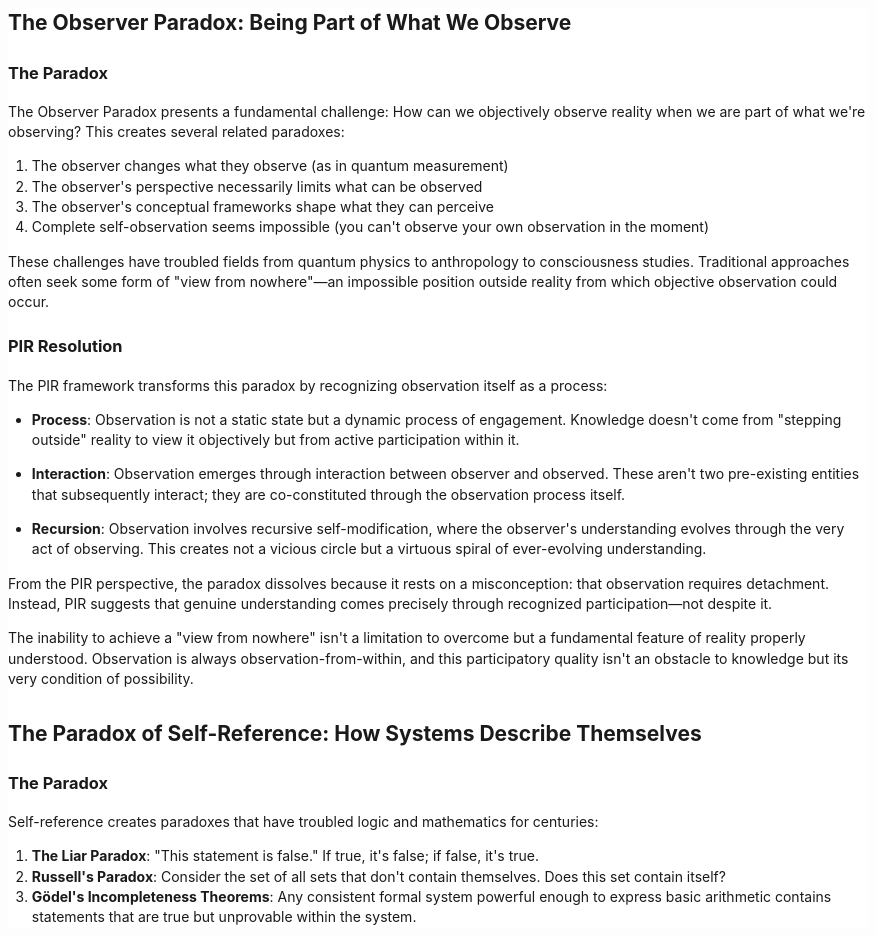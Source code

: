 ## The Observer Paradox: Being Part of What We Observe

### The Paradox

The Observer Paradox presents a fundamental challenge: How can we objectively observe reality when we are part of what we're observing? This creates several related paradoxes:

1. The observer changes what they observe (as in quantum measurement)
2. The observer's perspective necessarily limits what can be observed
3. The observer's conceptual frameworks shape what they can perceive
4. Complete self-observation seems impossible (you can't observe your own observation in the moment)

These challenges have troubled fields from quantum physics to anthropology to consciousness studies. Traditional approaches often seek some form of "view from nowhere"—an impossible position outside reality from which objective observation could occur.

### PIR Resolution

The PIR framework transforms this paradox by recognizing observation itself as a process:

- **Process**: Observation is not a static state but a dynamic process of engagement. Knowledge doesn't come from "stepping outside" reality to view it objectively but from active participation within it.

- **Interaction**: Observation emerges through interaction between observer and observed. These aren't two pre-existing entities that subsequently interact; they are co-constituted through the observation process itself.

- **Recursion**: Observation involves recursive self-modification, where the observer's understanding evolves through the very act of observing. This creates not a vicious circle but a virtuous spiral of ever-evolving understanding.

From the PIR perspective, the paradox dissolves because it rests on a misconception: that observation requires detachment. Instead, PIR suggests that genuine understanding comes precisely through recognized participation—not despite it.

The inability to achieve a "view from nowhere" isn't a limitation to overcome but a fundamental feature of reality properly understood. Observation is always observation-from-within, and this participatory quality isn't an obstacle to knowledge but its very condition of possibility.

## The Paradox of Self-Reference: How Systems Describe Themselves

### The Paradox

Self-reference creates paradoxes that have troubled logic and mathematics for centuries:

1. **The Liar Paradox**: "This statement is false." If true, it's false; if false, it's true.
2. **Russell's Paradox**: Consider the set of all sets that don't contain themselves. Does this set contain itself?
3. **Gödel's Incompleteness Theorems**: Any consistent formal system powerful enough to express basic arithmetic contains statements that are true but unprovable within the system.
